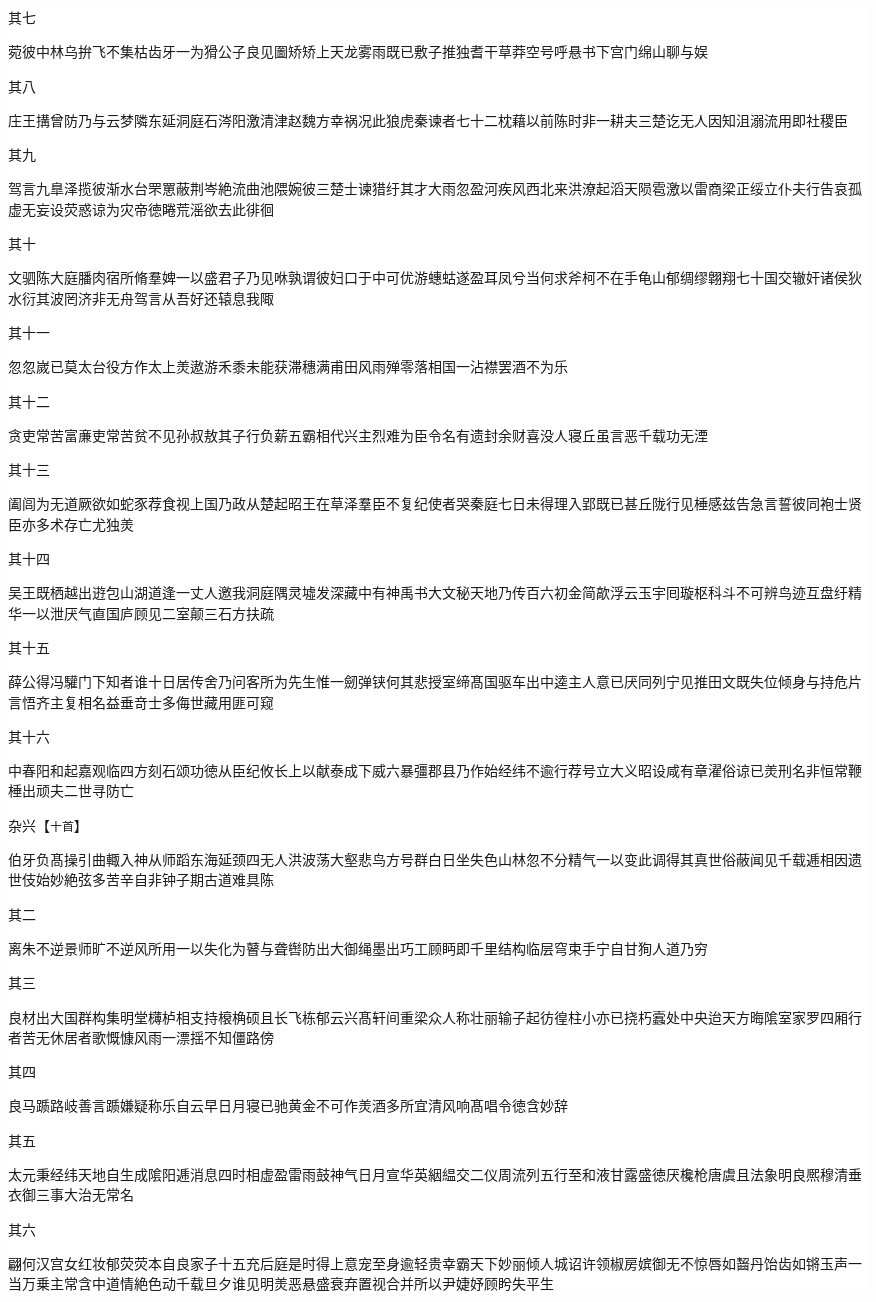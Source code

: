 其七  

菀彼中林乌拚飞不集枯齿牙一为猾公子良见圗矫矫上天龙雾雨既已敷子推独耆干草莽空号呼悬书下宫门绵山聊与娱  

其八  

庄王搆曾防乃与云梦隣东延洞庭石涔阳激清津赵魏方幸祸况此狼虎秦谏者七十二枕藉以前陈时非一耕夫三楚讫无人因知沮溺流用即社稷臣  

其九  

驾言九臯泽揽彼渐水台罘罳蔽荆岑絶流曲池隈婉彼三楚士谏猎纡其才大雨忽盈河疾风西北来洪潦起滔天陨雹激以雷商梁正绥立仆夫行告哀孤虚无妄设荧惑谅为灾帝徳睠荒滛欲去此徘徊  

其十  

文驷陈大庭膰肉宿所脩羣婢一以盛君子乃见咻孰谓彼妇口于中可优游蟪蛄遂盈耳凤兮当何求斧柯不在手龟山郁绸缪翺翔七十国交辙奸诸侯狄水衍其波罔济非无舟驾言从吾好还辕息我陬  

其十一  

忽忽嵗已莫太台役方作太上羙遨游禾黍未能获滞穗满甫田风雨殚零落相国一沾襟罢酒不为乐  

其十二  

贪吏常苦富亷吏常苦贫不见孙叔敖其子行负薪五霸相代兴主烈难为臣令名有遗封余财喜没人寝丘虽言恶千载功无湮  

其十三  

阖闾为无道厥欲如蛇豕荐食视上国乃政从楚起昭王在草泽羣臣不复纪使者哭秦庭七日未得理入郢既已甚丘陇行见棰感兹告急言誓彼同袍士贤臣亦多术存亡尤独羙  

其十四  

吴王既栖越出逰包山湖道逢一丈人邀我洞庭隅灵墟发深藏中有神禹书大文秘天地乃传百六初金简歊浮云玉宇囘璇枢科斗不可辨鸟迹互盘纡精华一以泄厌气直国庐顾见二室颠三石方扶疏  

其十五  

薛公得冯驩门下知者谁十日居传舍乃问客所为先生惟一劒弹铗何其悲授室缔髙国驱车出中逵主人意已厌同列宁见推田文既失位倾身与持危片言悟齐主复相名益垂竒士多侮世藏用匪可窥  

其十六  

中春阳和起嘉观临四方刻石颂功徳从臣纪攸长上以献泰成下威六暴彊郡县乃作始经纬不逾行荐号立大义昭设咸有章濯俗谅已羙刑名非恒常鞭棰出顽夫二世寻防亡  

杂兴【`十首`】  

伯牙负髙操引曲輙入神从师蹈东海延颈四无人洪波荡大壑悲鸟方号群白日坐失色山林忽不分精气一以变此调得其真世俗蔽闻见千载逓相因遗世伎始妙絶弦多苦辛自非钟子期古道难具陈  

其二  

离朱不逆景师旷不逆风所用一以失化为瞽与聋辔防出大御绳墨出巧工顾眄即千里结构临层穹束手宁自甘狥人道乃穷  

其三  

良材出大国群构集明堂欂栌相支持榱桷硕且长飞栋郁云兴髙轩间重梁众人称壮丽输子起彷徨柱小亦已挠朽蠧处中央迨天方晦隂室家罗四厢行者苦无休居者歌慨慷风雨一漂揺不知僵路傍  

其四  

良马踬路岐善言踬嫌疑称乐自云早日月寝已驰黄金不可作羙酒多所宜清风响髙唱令徳含妙辞  

其五  

太元秉经纬天地自生成隂阳逓消息四时相虚盈雷雨鼓神气日月宣华英絪緼交二仪周流列五行至和液甘露盛徳厌欃枪唐虞且法象明良熈穆清垂衣御三事大治无常名  

其六  

翩何汉宫女红妆郁荧荧本自良家子十五充后庭是时得上意宠至身逾轻贵幸霸天下妙丽倾人城诏许领椒房嫔御无不惊唇如齧丹饴齿如锵玉声一当万乗主常含中道情絶色动千载旦夕谁见明羙恶悬盛衰弃置视合并所以尹婕妤顾盻失平生  
